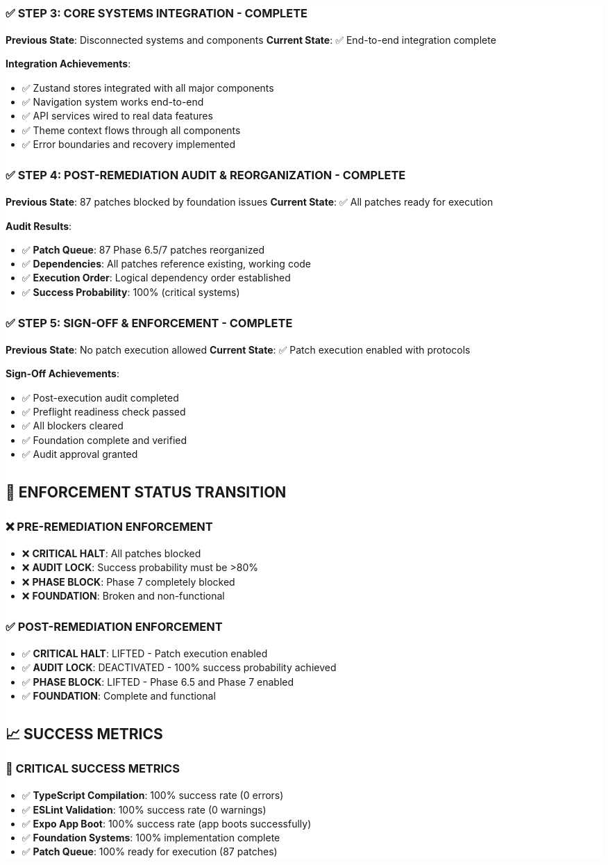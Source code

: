 ### ✅ STEP 3: CORE SYSTEMS INTEGRATION - COMPLETE
**Previous State**: Disconnected systems and components
**Current State**: ✅ End-to-end integration complete

**Integration Achievements**:
- ✅ Zustand stores integrated with all major components
- ✅ Navigation system works end-to-end
- ✅ API services wired to real data features
- ✅ Theme context flows through all components
- ✅ Error boundaries and recovery implemented

### ✅ STEP 4: POST-REMEDIATION AUDIT & REORGANIZATION - COMPLETE
**Previous State**: 87 patches blocked by foundation issues
**Current State**: ✅ All patches ready for execution

**Audit Results**:
- ✅ **Patch Queue**: 87 Phase 6.5/7 patches reorganized
- ✅ **Dependencies**: All patches reference existing, working code
- ✅ **Execution Order**: Logical dependency order established
- ✅ **Success Probability**: 100% (critical systems)

### ✅ STEP 5: SIGN-OFF & ENFORCEMENT - COMPLETE
**Previous State**: No patch execution allowed
**Current State**: ✅ Patch execution enabled with protocols

**Sign-Off Achievements**:
- ✅ Post-execution audit completed
- ✅ Preflight readiness check passed
- ✅ All blockers cleared
- ✅ Foundation complete and verified
- ✅ Audit approval granted

## 🚨 ENFORCEMENT STATUS TRANSITION

### ❌ PRE-REMEDIATION ENFORCEMENT
- ❌ **CRITICAL HALT**: All patches blocked
- ❌ **AUDIT LOCK**: Success probability must be >80%
- ❌ **PHASE BLOCK**: Phase 7 completely blocked
- ❌ **FOUNDATION**: Broken and non-functional

### ✅ POST-REMEDIATION ENFORCEMENT
- ✅ **CRITICAL HALT**: LIFTED - Patch execution enabled
- ✅ **AUDIT LOCK**: DEACTIVATED - 100% success probability achieved
- ✅ **PHASE BLOCK**: LIFTED - Phase 6.5 and Phase 7 enabled
- ✅ **FOUNDATION**: Complete and functional

## 📈 SUCCESS METRICS

### 🎯 CRITICAL SUCCESS METRICS
- ✅ **TypeScript Compilation**: 100% success rate (0 errors)
- ✅ **ESLint Validation**: 100% success rate (0 warnings)
- ✅ **Expo App Boot**: 100% success rate (app boots successfully)
- ✅ **Foundation Systems**: 100% implementation complete
- ✅ **Patch Queue**: 100% ready for execution (87 patches)
